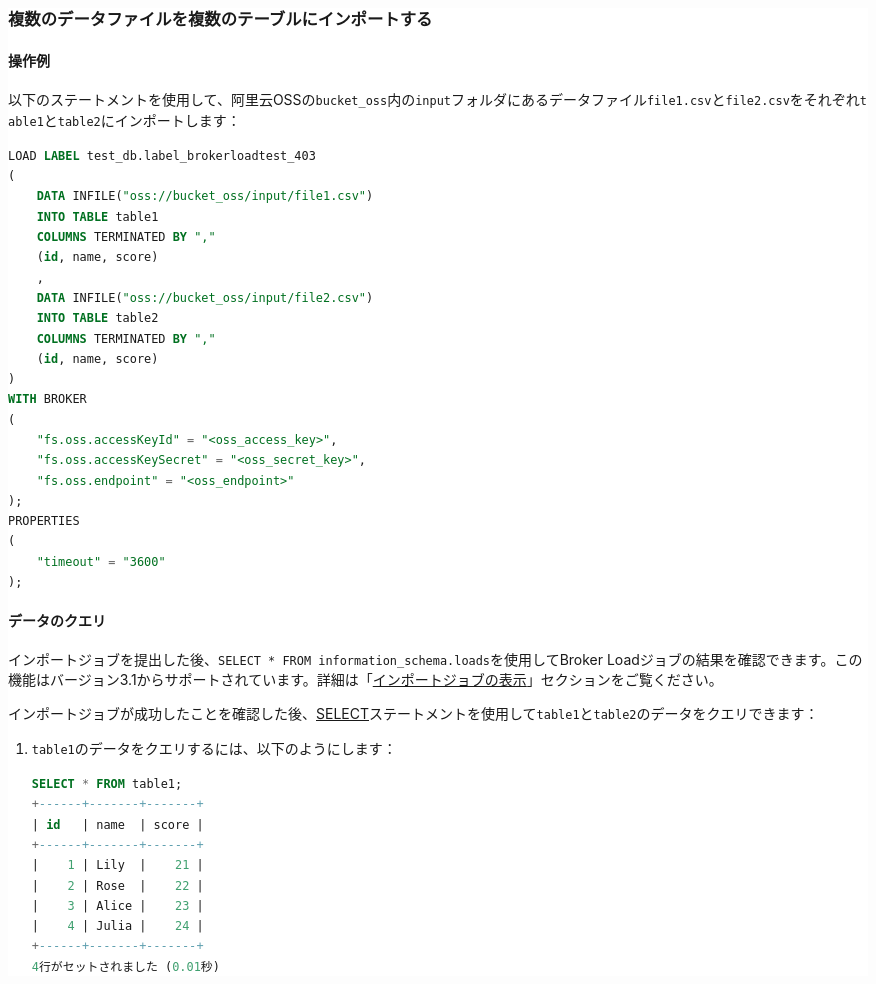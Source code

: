 ### 複数のデータファイルを複数のテーブルにインポートする

#### 操作例

以下のステートメントを使用して、阿里云OSSの`bucket_oss`内の`input`フォルダにあるデータファイル`file1.csv`と`file2.csv`をそれぞれ`table1`と`table2`にインポートします：

```SQL
LOAD LABEL test_db.label_brokerloadtest_403
(
    DATA INFILE("oss://bucket_oss/input/file1.csv")
    INTO TABLE table1
    COLUMNS TERMINATED BY ","
    (id, name, score)
    ,
    DATA INFILE("oss://bucket_oss/input/file2.csv")
    INTO TABLE table2
    COLUMNS TERMINATED BY ","
    (id, name, score)
)
WITH BROKER
(
    "fs.oss.accessKeyId" = "<oss_access_key>",
    "fs.oss.accessKeySecret" = "<oss_secret_key>",
    "fs.oss.endpoint" = "<oss_endpoint>"
);
PROPERTIES
(
    "timeout" = "3600"
);
```

#### データのクエリ

インポートジョブを提出した後、`SELECT * FROM information_schema.loads`を使用してBroker Loadジョブの結果を確認できます。この機能はバージョン3.1からサポートされています。詳細は「[インポートジョブの表示](#インポートジョブの表示)」セクションをご覧ください。

インポートジョブが成功したことを確認した後、[SELECT](../sql-reference/sql-statements/data-manipulation/SELECT.md)ステートメントを使用して`table1`と`table2`のデータをクエリできます：

1. `table1`のデータをクエリするには、以下のようにします：

   ```SQL
   SELECT * FROM table1;
   +------+-------+-------+
   | id   | name  | score |
   +------+-------+-------+
   |    1 | Lily  |    21 |
   |    2 | Rose  |    22 |
   |    3 | Alice |    23 |
   |    4 | Julia |    24 |
   +------+-------+-------+
   4行がセットされました (0.01秒)
   ```
